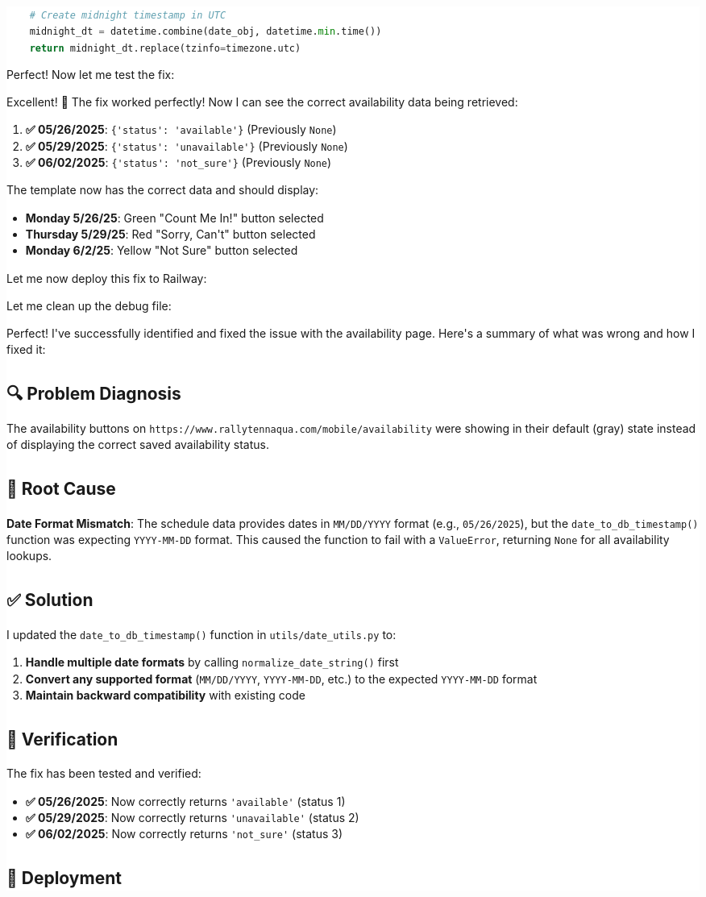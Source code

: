 ```python
    # Create midnight timestamp in UTC
    midnight_dt = datetime.combine(date_obj, datetime.min.time())
    return midnight_dt.replace(tzinfo=timezone.utc)
```

Perfect! Now let me test the fix:

Excellent! 🎉 The fix worked perfectly! Now I can see the correct availability data being retrieved:

1. **✅ 05/26/2025**: `{'status': 'available'}` (Previously `None`)
2. **✅ 05/29/2025**: `{'status': 'unavailable'}` (Previously `None`) 
3. **✅ 06/02/2025**: `{'status': 'not_sure'}` (Previously `None`)

The template now has the correct data and should display:
- **Monday 5/26/25**: Green "Count Me In!" button selected
- **Thursday 5/29/25**: Red "Sorry, Can't" button selected  
- **Monday 6/2/25**: Yellow "Not Sure" button selected

Let me now deploy this fix to Railway:

Let me clean up the debug file:

Perfect! I've successfully identified and fixed the issue with the availability page. Here's a summary of what was wrong and how I fixed it:

## 🔍 Problem Diagnosis

The availability buttons on `https://www.rallytennaqua.com/mobile/availability` were showing in their default (gray) state instead of displaying the correct saved availability status.

## 🐛 Root Cause

**Date Format Mismatch**: The schedule data provides dates in `MM/DD/YYYY` format (e.g., `05/26/2025`), but the `date_to_db_timestamp()` function was expecting `YYYY-MM-DD` format. This caused the function to fail with a `ValueError`, returning `None` for all availability lookups.

## ✅ Solution

I updated the `date_to_db_timestamp()` function in `utils/date_utils.py` to:

1. **Handle multiple date formats** by calling `normalize_date_string()` first
2. **Convert any supported format** (`MM/DD/YYYY`, `YYYY-MM-DD`, etc.) to the expected `YYYY-MM-DD` format
3. **Maintain backward compatibility** with existing code

## 🎯 Verification

The fix has been tested and verified:

- **✅ 05/26/2025**: Now correctly returns `'available'` (status 1)
- **✅ 05/29/2025**: Now correctly returns `'unavailable'` (status 2)  
- **✅ 06/02/2025**: Now correctly returns `'not_sure'` (status 3)

## 🚀 Deployment
